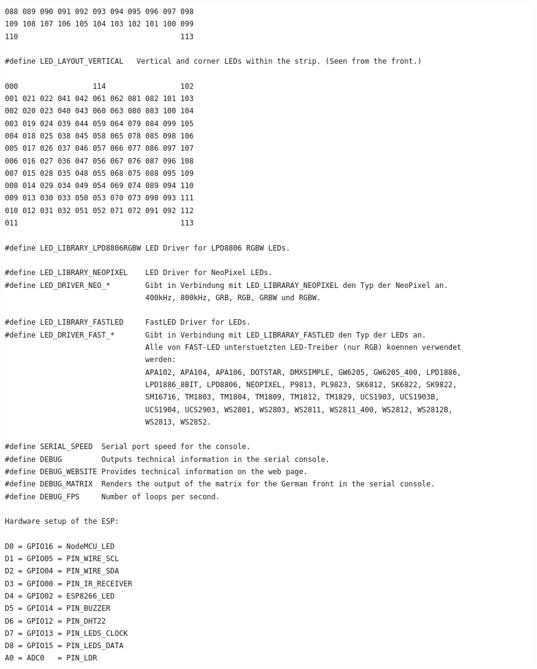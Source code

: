 ```
088 089 090 091 092 093 094 095 096 097 098
109 108 107 106 105 104 103 102 101 100 099
110                                     113

#define LED_LAYOUT_VERTICAL   Vertical and corner LEDs within the strip. (Seen from the front.)

000                 114                 102
001 021 022 041 042 061 062 081 082 101 103
002 020 023 040 043 060 063 080 083 100 104
003 019 024 039 044 059 064 079 084 099 105
004 018 025 038 045 058 065 078 085 098 106
005 017 026 037 046 057 066 077 086 097 107
006 016 027 036 047 056 067 076 087 096 108
007 015 028 035 048 055 068 075 088 095 109
008 014 029 034 049 054 069 074 089 094 110
009 013 030 033 050 053 070 073 090 093 111
010 012 031 032 051 052 071 072 091 092 112
011                                     113

#define LED_LIBRARY_LPD8806RGBW LED Driver for LPD8806 RGBW LEDs.

#define LED_LIBRARY_NEOPIXEL    LED Driver for NeoPixel LEDs.
#define LED_DRIVER_NEO_*        Gibt in Verbindung mit LED_LIBRARAY_NEOPIXEL den Typ der NeoPixel an.
                                400kHz, 800kHz, GRB, RGB, GRBW und RGBW.

#define LED_LIBRARY_FASTLED     FastLED Driver for LEDs.
#define LED_DRIVER_FAST_*       Gibt in Verbindung mit LED_LIBRARAY_FASTLED den Typ der LEDs an.
                                Alle von FAST-LED unterstuetzten LED-Treiber (nur RGB) koennen verwendet
                                werden:
                                APA102, APA104, APA106, DOTSTAR, DMXSIMPLE, GW6205, GW6205_400, LPD1886,
                                LPD1886_8BIT, LPD8806, NEOPIXEL, P9813, PL9823, SK6812, SK6822, SK9822,
                                SM16716, TM1803, TM1804, TM1809, TM1812, TM1829, UCS1903, UCS1903B,
                                UCS1904, UCS2903, WS2801, WS2803, WS2811, WS2811_400, WS2812, WS2812B,
                                WS2813, WS2852.

#define SERIAL_SPEED  Serial port speed for the console.
#define DEBUG         Outputs technical information in the serial console.
#define DEBUG_WEBSITE Provides technical information on the web page.
#define DEBUG_MATRIX  Renders the output of the matrix for the German front in the serial console.
#define DEBUG_FPS     Number of loops per second.

Hardware setup of the ESP:

D0 = GPIO16 = NodeMCU_LED
D1 = GPIO05 = PIN_WIRE_SCL
D2 = GPIO04 = PIN_WIRE_SDA
D3 = GPIO00 = PIN_IR_RECEIVER
D4 = GPIO02 = ESP8266_LED
D5 = GPIO14 = PIN_BUZZER
D6 = GPIO12 = PIN_DHT22
D7 = GPIO13 = PIN_LEDS_CLOCK
D8 = GPIO15 = PIN_LEDS_DATA
A0 = ADC0   = PIN_LDR

```
